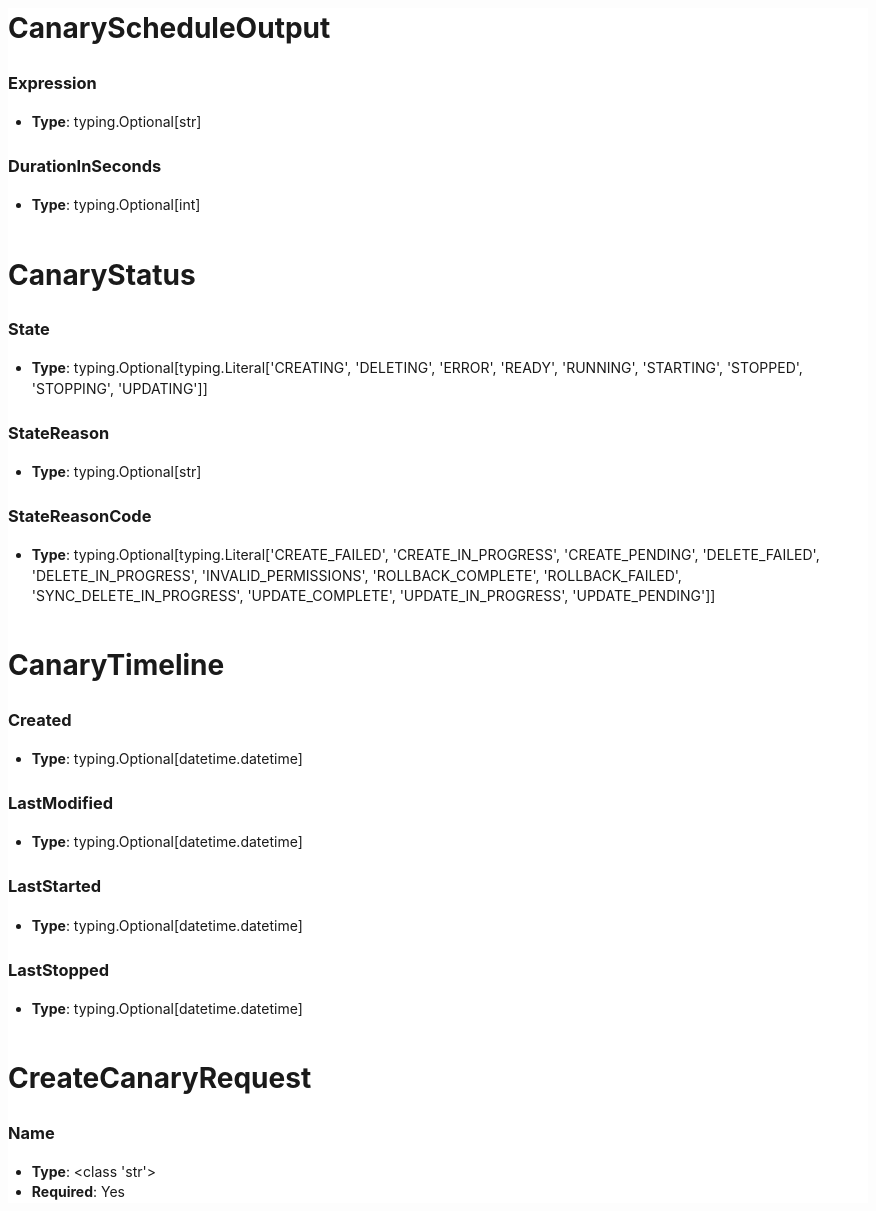 
# CanaryScheduleOutput

### Expression
- **Type**: typing.Optional[str]

### DurationInSeconds
- **Type**: typing.Optional[int]


# CanaryStatus

### State
- **Type**: typing.Optional[typing.Literal['CREATING', 'DELETING', 'ERROR', 'READY', 'RUNNING', 'STARTING', 'STOPPED', 'STOPPING', 'UPDATING']]

### StateReason
- **Type**: typing.Optional[str]

### StateReasonCode
- **Type**: typing.Optional[typing.Literal['CREATE_FAILED', 'CREATE_IN_PROGRESS', 'CREATE_PENDING', 'DELETE_FAILED', 'DELETE_IN_PROGRESS', 'INVALID_PERMISSIONS', 'ROLLBACK_COMPLETE', 'ROLLBACK_FAILED', 'SYNC_DELETE_IN_PROGRESS', 'UPDATE_COMPLETE', 'UPDATE_IN_PROGRESS', 'UPDATE_PENDING']]


# CanaryTimeline

### Created
- **Type**: typing.Optional[datetime.datetime]

### LastModified
- **Type**: typing.Optional[datetime.datetime]

### LastStarted
- **Type**: typing.Optional[datetime.datetime]

### LastStopped
- **Type**: typing.Optional[datetime.datetime]


# CreateCanaryRequest

### Name
- **Type**: <class 'str'>
- **Required**: Yes
